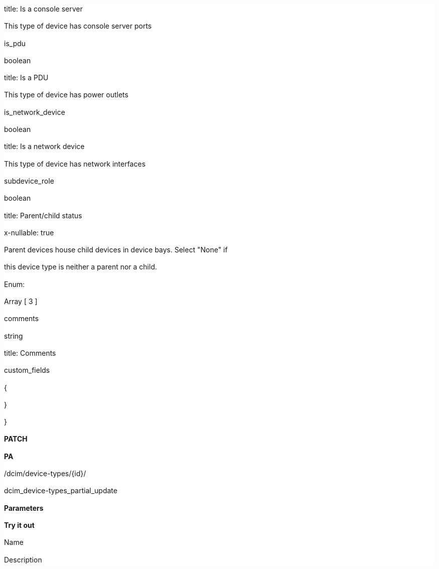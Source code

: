 title: Is a console server

This type of device has console server ports

is_pdu

boolean

title: Is a PDU

This type of device has power outlets

is_network_device

boolean

title: Is a network device

This type of device has network interfaces

subdevice_role

boolean

title: Parent/child status

x-nullable: true

Parent devices house child devices in device bays. Select "None" if

this device type is neither a parent nor a child.

Enum:

Array \[ 3 \]

comments

string

title: Comments

custom_fields

{

}

}

**PATCH**

**PA**

/dcim/device-types/{id}/

dcim_device-types_partial_update

**Parameters**

**Try it out**

Name

Description
